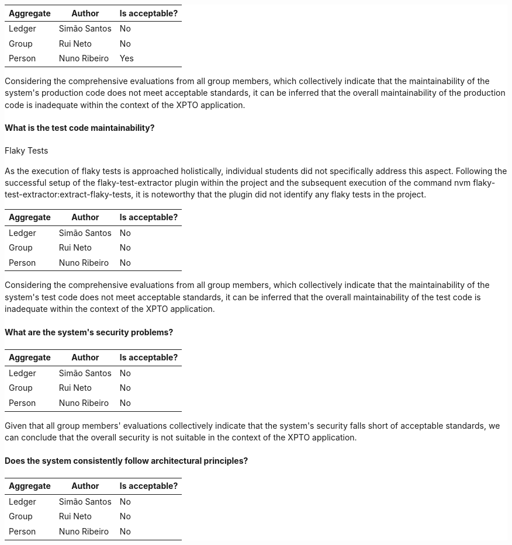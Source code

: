 | Aggregate | Author       | Is acceptable? |
|-----------|--------------|----------------|
| Ledger    | Simão Santos | No             |
| Group     | Rui Neto     | No             |
| Person    | Nuno Ribeiro | Yes            |

Considering the comprehensive evaluations from all group members, which collectively indicate that
the maintainability of the system's production code does not meet acceptable standards, it can be inferred
that the overall maintainability of the production code is inadequate within the context of the XPTO application.

####  What is the test code maintainability?

Flaky Tests

As the execution of flaky tests is approached holistically, individual students did not specifically address this aspect. Following the successful setup of the flaky-test-extractor plugin within the project and the subsequent execution of the command nvm flaky-test-extractor:extract-flaky-tests, it is noteworthy that the plugin did not identify any flaky tests in the project.

| Aggregate | Author       | Is acceptable? |
|-----------|--------------|----------------|
| Ledger    | Simão Santos | No             |
| Group     | Rui Neto     | No             |
| Person    | Nuno Ribeiro | No             |

Considering the comprehensive evaluations from all group members, which collectively indicate that
the maintainability of the system's test code does not meet acceptable standards, it can be inferred
that the overall maintainability of the test code is inadequate within the context of the XPTO application.

#### What are the system's security problems?

| Aggregate | Author       | Is acceptable? |
|-----------|--------------|----------------|
| Ledger    | Simão Santos | No             |
| Group     | Rui Neto     | No             |
| Person    | Nuno Ribeiro | No             |

Given that all group members' evaluations collectively indicate that the system's security falls short of acceptable standards, we can conclude that the overall security is not suitable in the context of the XPTO application.

####  Does the system consistently follow architectural principles?

| Aggregate | Author       | Is acceptable? |
|-----------|--------------|----------------|
| Ledger    | Simão Santos | No             |
| Group     | Rui Neto     | No             |
| Person    | Nuno Ribeiro | No             |
